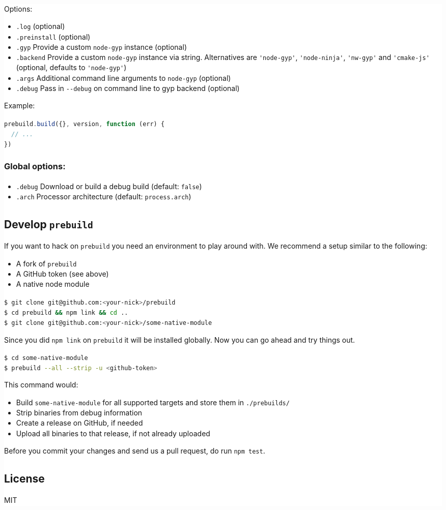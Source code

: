 Options:

- `.log` (optional)
- `.preinstall` (optional)
- `.gyp` Provide a custom `node-gyp` instance (optional)
- `.backend` Provide a custom `node-gyp` instance via string. Alternatives are `'node-gyp'`, `'node-ninja'`, `'nw-gyp'` and `'cmake-js'` (optional, defaults to `'node-gyp'`)
- `.args` Additional command line arguments to `node-gyp` (optional)
- `.debug` Pass in `--debug` on command line to gyp backend (optional)

Example:

```js
prebuild.build({}, version, function (err) {
  // ...
})
```
### Global options:

- `.debug` Download or build a debug build (default: `false`)
- `.arch` Processor architecture (default: `process.arch`)

## Develop `prebuild`

If you want to hack on `prebuild` you need an environment to play around with. We recommend a setup similar
to the following:

* A fork of `prebuild`
* A GitHub token (see above)
* A native node module

```bash
$ git clone git@github.com:<your-nick>/prebuild
$ cd prebuild && npm link && cd ..
$ git clone git@github.com:<your-nick>/some-native-module
```

Since you did `npm link` on `prebuild` it will be installed globally. Now you can go ahead and try things out.

```bash
$ cd some-native-module
$ prebuild --all --strip -u <github-token>
```

This command would:

* Build `some-native-module` for all supported targets and store them in `./prebuilds/`
* Strip binaries from debug information
* Create a release on GitHub, if needed
* Upload all binaries to that release, if not already uploaded

Before you commit your changes and send us a pull request, do run `npm test`.

## License

MIT
